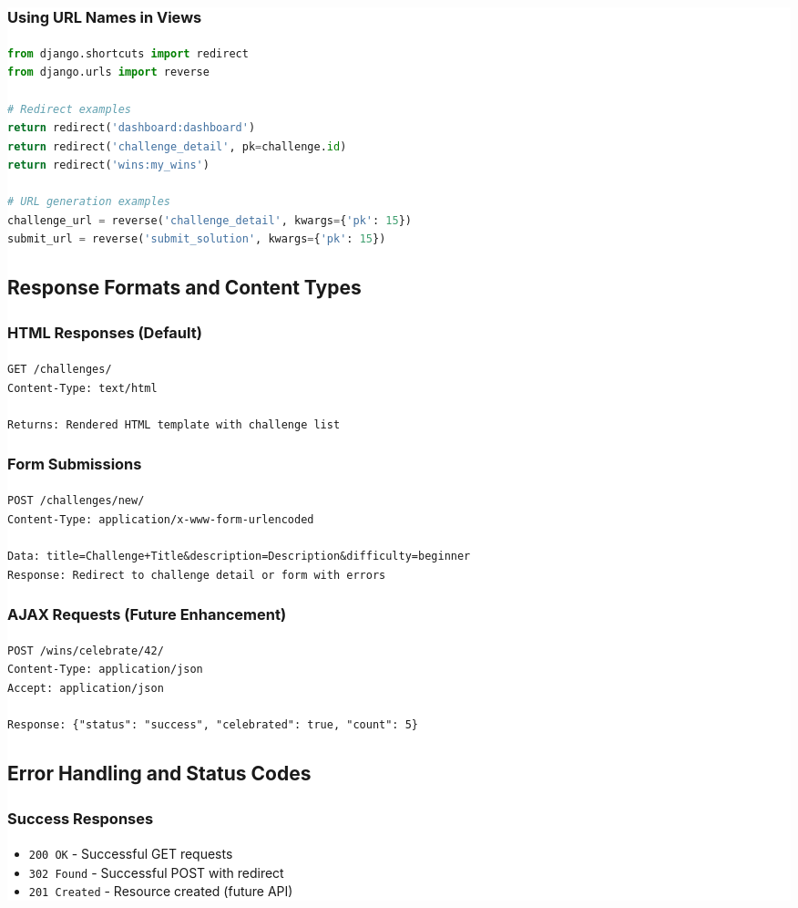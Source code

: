 ### Using URL Names in Views
```python
from django.shortcuts import redirect
from django.urls import reverse

# Redirect examples
return redirect('dashboard:dashboard')
return redirect('challenge_detail', pk=challenge.id)
return redirect('wins:my_wins')

# URL generation examples
challenge_url = reverse('challenge_detail', kwargs={'pk': 15})
submit_url = reverse('submit_solution', kwargs={'pk': 15})
```

## Response Formats and Content Types

### HTML Responses (Default)
```http
GET /challenges/
Content-Type: text/html

Returns: Rendered HTML template with challenge list
```

### Form Submissions
```http
POST /challenges/new/
Content-Type: application/x-www-form-urlencoded

Data: title=Challenge+Title&description=Description&difficulty=beginner
Response: Redirect to challenge detail or form with errors
```

### AJAX Requests (Future Enhancement)
```http
POST /wins/celebrate/42/
Content-Type: application/json
Accept: application/json

Response: {"status": "success", "celebrated": true, "count": 5}
```

## Error Handling and Status Codes

### Success Responses
- `200 OK` - Successful GET requests
- `302 Found` - Successful POST with redirect
- `201 Created` - Resource created (future API)
